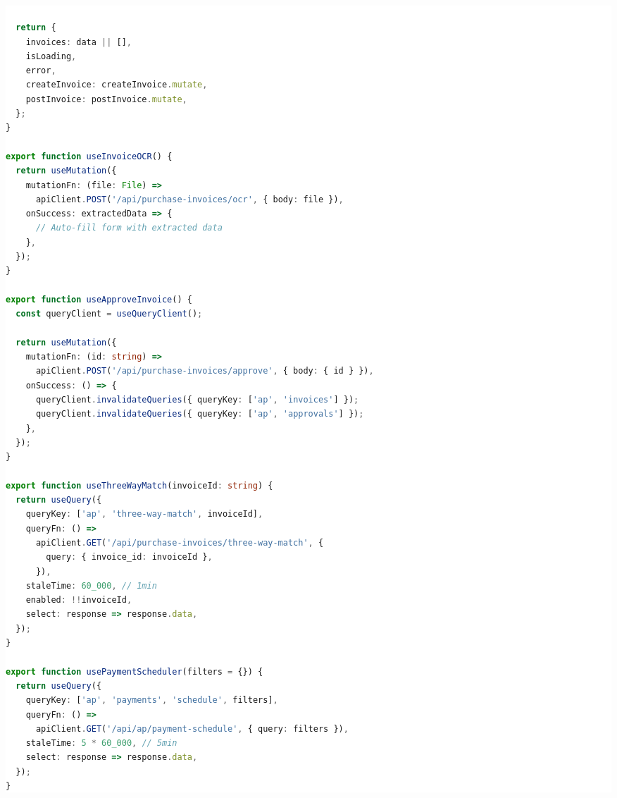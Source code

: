 ```typescript

  return {
    invoices: data || [],
    isLoading,
    error,
    createInvoice: createInvoice.mutate,
    postInvoice: postInvoice.mutate,
  };
}

export function useInvoiceOCR() {
  return useMutation({
    mutationFn: (file: File) =>
      apiClient.POST('/api/purchase-invoices/ocr', { body: file }),
    onSuccess: extractedData => {
      // Auto-fill form with extracted data
    },
  });
}

export function useApproveInvoice() {
  const queryClient = useQueryClient();

  return useMutation({
    mutationFn: (id: string) =>
      apiClient.POST('/api/purchase-invoices/approve', { body: { id } }),
    onSuccess: () => {
      queryClient.invalidateQueries({ queryKey: ['ap', 'invoices'] });
      queryClient.invalidateQueries({ queryKey: ['ap', 'approvals'] });
    },
  });
}

export function useThreeWayMatch(invoiceId: string) {
  return useQuery({
    queryKey: ['ap', 'three-way-match', invoiceId],
    queryFn: () =>
      apiClient.GET('/api/purchase-invoices/three-way-match', {
        query: { invoice_id: invoiceId },
      }),
    staleTime: 60_000, // 1min
    enabled: !!invoiceId,
    select: response => response.data,
  });
}

export function usePaymentScheduler(filters = {}) {
  return useQuery({
    queryKey: ['ap', 'payments', 'schedule', filters],
    queryFn: () =>
      apiClient.GET('/api/ap/payment-schedule', { query: filters }),
    staleTime: 5 * 60_000, // 5min
    select: response => response.data,
  });
}
```
